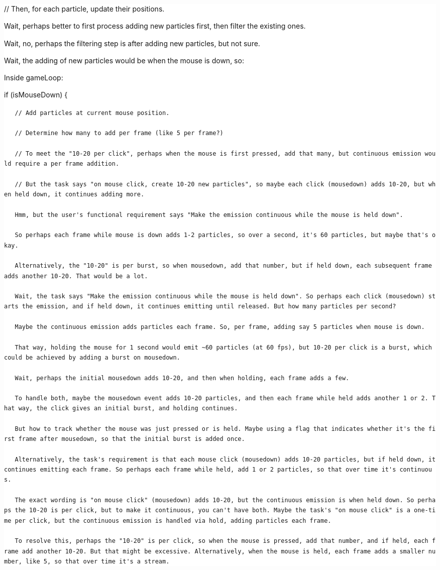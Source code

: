    // Then, for each particle, update their positions.

Wait, perhaps better to first process adding new particles first, then filter the existing ones.

Wait, no, perhaps the filtering step is after adding new particles, but not sure.

Wait, the adding of new particles would be when the mouse is down, so:

Inside gameLoop:

   if (isMouseDown) {

       // Add particles at current mouse position.

       // Determine how many to add per frame (like 5 per frame?)

       // To meet the "10-20 per click", perhaps when the mouse is first pressed, add that many, but continuous emission would require a per frame addition.

       // But the task says "on mouse click, create 10-20 new particles", so maybe each click (mousedown) adds 10-20, but when held down, it continues adding more.

       Hmm, but the user's functional requirement says "Make the emission continuous while the mouse is held down".

       So perhaps each frame while mouse is down adds 1-2 particles, so over a second, it's 60 particles, but maybe that's okay.

       Alternatively, the "10-20" is per burst, so when mousedown, add that number, but if held down, each subsequent frame adds another 10-20. That would be a lot.

       Wait, the task says "Make the emission continuous while the mouse is held down". So perhaps each click (mousedown) starts the emission, and if held down, it continues emitting until released. But how many particles per second?

       Maybe the continuous emission adds particles each frame. So, per frame, adding say 5 particles when mouse is down.

       That way, holding the mouse for 1 second would emit ~60 particles (at 60 fps), but 10-20 per click is a burst, which could be achieved by adding a burst on mousedown.

       Wait, perhaps the initial mousedown adds 10-20, and then when holding, each frame adds a few.

       To handle both, maybe the mousedown event adds 10-20 particles, and then each frame while held adds another 1 or 2. That way, the click gives an initial burst, and holding continues.

       But how to track whether the mouse was just pressed or is held. Maybe using a flag that indicates whether it's the first frame after mousedown, so that the initial burst is added once.

       Alternatively, the task's requirement is that each mouse click (mousedown) adds 10-20 particles, but if held down, it continues emitting each frame. So perhaps each frame while held, add 1 or 2 particles, so that over time it's continuous.

       The exact wording is "on mouse click" (mousedown) adds 10-20, but the continuous emission is when held down. So perhaps the 10-20 is per click, but to make it continuous, you can't have both. Maybe the task's "on mouse click" is a one-time per click, but the continuous emission is handled via hold, adding particles each frame.

       To resolve this, perhaps the "10-20" is per click, so when the mouse is pressed, add that number, and if held, each frame add another 10-20. But that might be excessive. Alternatively, when the mouse is held, each frame adds a smaller number, like 5, so that over time it's a stream.
